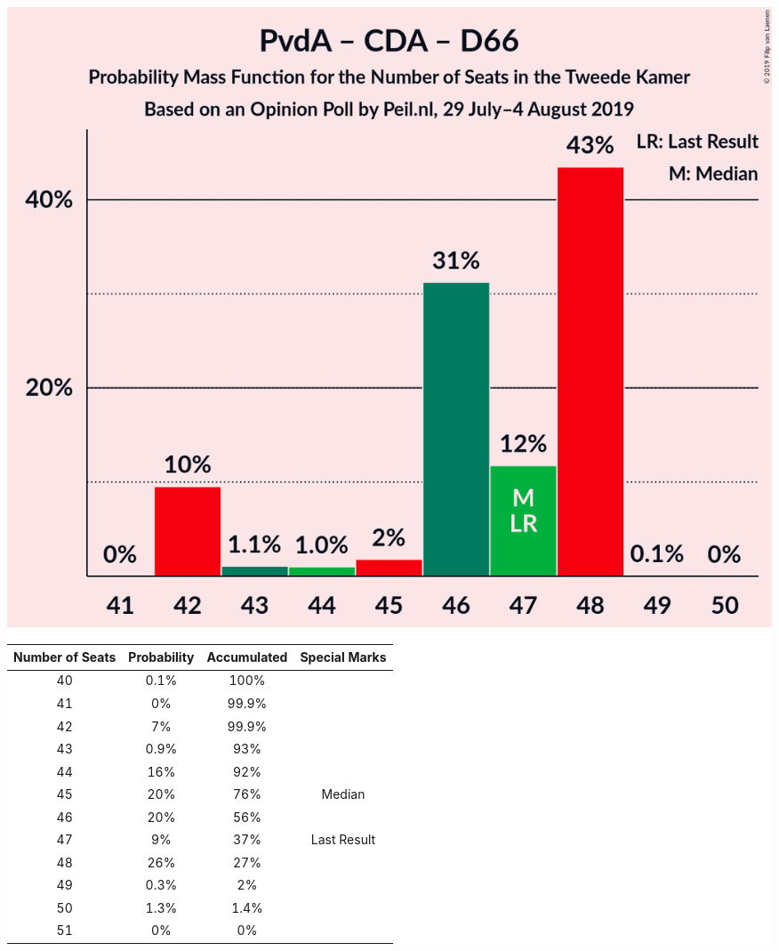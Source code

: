 ![Graph with seats probability mass function not yet produced](2019-08-04-Peilnl-coalitions-seats-pmf-pvda–cda–d66.png "Seats Probability Mass Function")

| Number of Seats | Probability | Accumulated | Special Marks |
|:---------------:|:-----------:|:-----------:|:-------------:|
| 40 | 0.1% | 100% |  |
| 41 | 0% | 99.9% |  |
| 42 | 7% | 99.9% |  |
| 43 | 0.9% | 93% |  |
| 44 | 16% | 92% |  |
| 45 | 20% | 76% | Median |
| 46 | 20% | 56% |  |
| 47 | 9% | 37% | Last Result |
| 48 | 26% | 27% |  |
| 49 | 0.3% | 2% |  |
| 50 | 1.3% | 1.4% |  |
| 51 | 0% | 0% |  |

